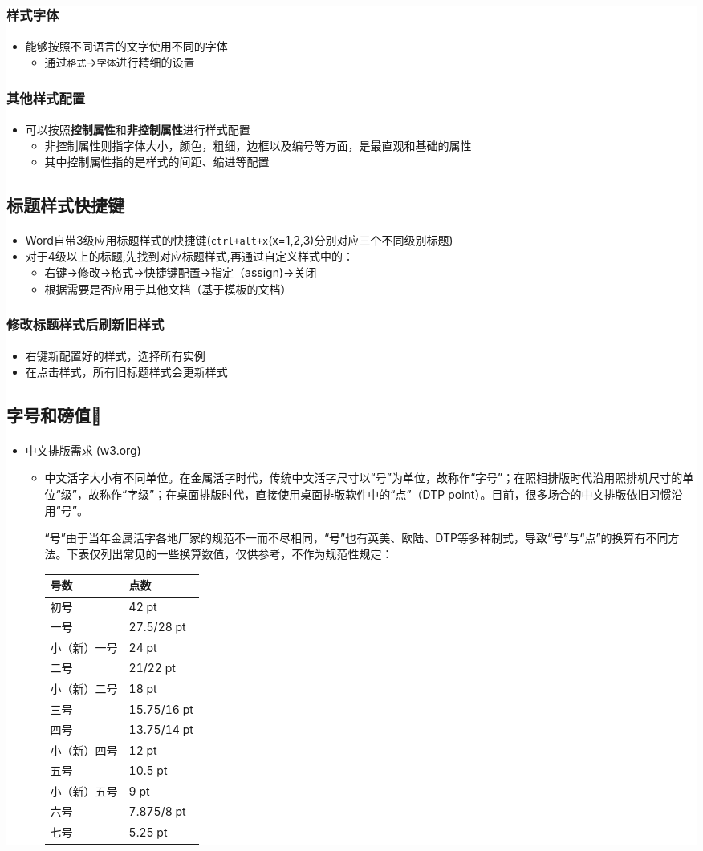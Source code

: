 ### 样式字体

- 能够按照不同语言的文字使用不同的字体
  - 通过`格式`->`字体`进行精细的设置

### 其他样式配置

- 可以按照**控制属性**和**非控制属性**进行样式配置
  - 非控制属性则指字体大小，颜色，粗细，边框以及编号等方面，是最直观和基础的属性
  - 其中控制属性指的是样式的间距、缩进等配置

## 标题样式快捷键

- Word自带3级应用标题样式的快捷键(`ctrl+alt+x`(x=1,2,3)分别对应三个不同级别标题)
- 对于4级以上的标题,先找到对应标题样式,再通过自定义样式中的：
  - 右键->修改->格式->快捷键配置->指定（assign)->关闭
  - 根据需要是否应用于其他文档（基于模板的文档）


### 修改标题样式后刷新旧样式

- 右键新配置好的样式，选择所有实例
- 在点击样式，所有旧标题样式会更新样式

## 字号和磅值🎈

- [中文排版需求 (w3.org)](https://www.w3.org/TR/clreq/)

  - 中文活字大小有不同单位。在金属活字时代，传统中文活字尺寸以“号”为单位，故称作“字号”；在照相排版时代沿用照排机尺寸的单位“级”，故称作“字级”；在桌面排版时代，直接使用桌面排版软件中的“点”（DTP point）。目前，很多场合的中文排版依旧习惯沿用“号”。

    “号”由于当年金属活字各地厂家的规范不一而不尽相同，“号”也有英美、欧陆、DTP等多种制式，导致“号”与“点”的换算有不同方法。下表仅列出常见的一些换算数值，仅供参考，不作为规范性规定：

    | 号数         | 点数        |
    | ------------ | ----------- |
    | 初号         | 42 pt       |
    | 一号         | 27.5/28 pt  |
    | 小（新）一号 | 24 pt       |
    | 二号         | 21/22 pt    |
    | 小（新）二号 | 18 pt       |
    | 三号         | 15.75/16 pt |
    | 四号         | 13.75/14 pt |
    | 小（新）四号 | 12 pt       |
    | 五号         | 10.5 pt     |
    | 小（新）五号 | 9 pt        |
    | 六号         | 7.875/8 pt  |
    | 七号         | 5.25 pt     |
